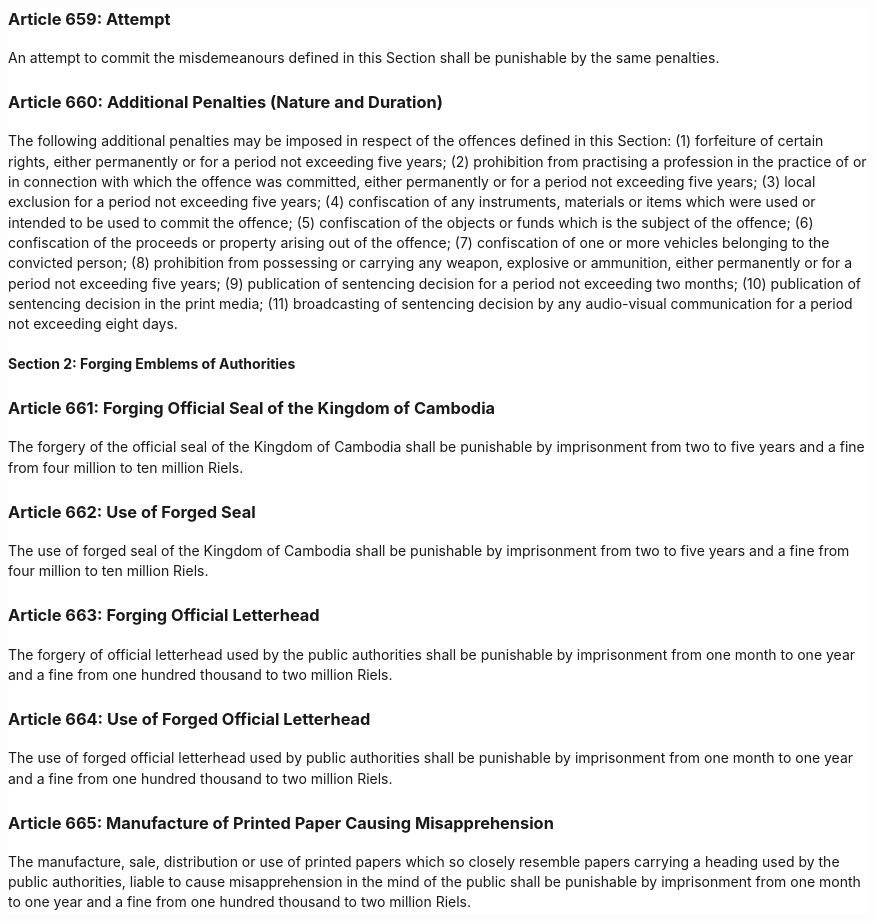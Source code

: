 ### Article 659: Attempt

An attempt to commit the misdemeanours defined in this Section shall be punishable by the same penalties.

### Article 660: Additional Penalties (Nature and Duration)

The following additional penalties may be imposed in respect of the offences defined in this Section:
(1) forfeiture of certain rights, either permanently or for a period not exceeding five years;
(2) prohibition from practising a profession in the practice of or in connection with which the offence was committed, either permanently or for a period not exceeding five years;
(3) local exclusion for a period not exceeding five years;
(4) confiscation of any instruments, materials or items which were used or intended to be used to commit the offence;
(5) confiscation of the objects or funds which is the subject of the offence;
(6) confiscation of the proceeds or property arising out of the offence;
(7) confiscation of one or more vehicles belonging to the convicted person;
(8) prohibition from possessing or carrying any weapon, explosive or ammunition, either permanently or for a period not exceeding five years;
(9) publication of sentencing decision for a period not exceeding two months;
(10) publication of sentencing decision in the print media;
(11) broadcasting of sentencing decision by any audio-visual communication for a period not exceeding eight days.

#### Section 2: Forging Emblems of Authorities

### Article 661: Forging Official Seal of the Kingdom of Cambodia

The forgery of the official seal of the Kingdom of Cambodia shall be punishable by imprisonment from two to five years and a fine from four million to ten million Riels.

### Article 662: Use of Forged Seal

The use of forged seal of the Kingdom of Cambodia shall be punishable by imprisonment from two to five years and a fine from four million to ten million Riels.

### Article 663: Forging Official Letterhead

The forgery of official letterhead used by the public authorities shall be punishable by imprisonment from one month to one year and a fine from one hundred thousand to two million Riels.

### Article 664: Use of Forged Official Letterhead

The use of forged official letterhead used by public authorities shall be punishable by imprisonment from one month to one year and a fine from one hundred thousand to two million Riels.

### Article 665: Manufacture of Printed Paper Causing Misapprehension

The manufacture, sale, distribution or use of printed papers which so closely resemble papers carrying a heading used by the public authorities, liable to cause misapprehension in the mind of the public shall be punishable by imprisonment from one month to one year and a fine from one hundred thousand to two million Riels.
